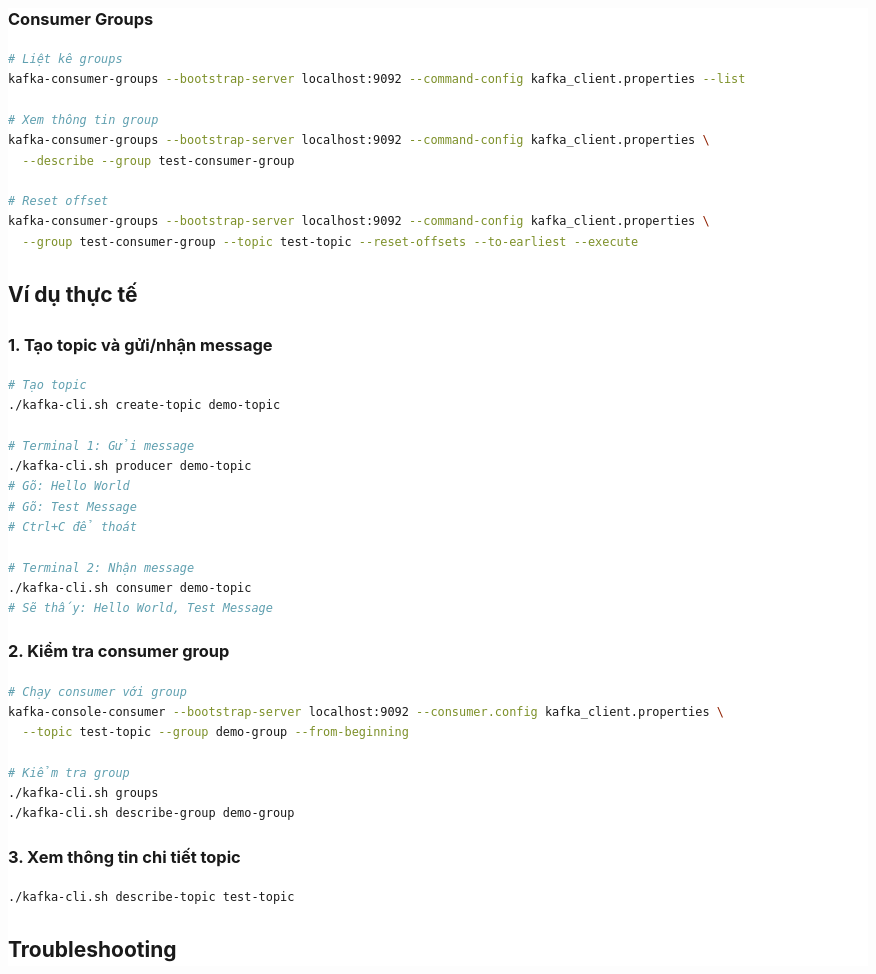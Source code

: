 ### Consumer Groups
```bash
# Liệt kê groups
kafka-consumer-groups --bootstrap-server localhost:9092 --command-config kafka_client.properties --list

# Xem thông tin group
kafka-consumer-groups --bootstrap-server localhost:9092 --command-config kafka_client.properties \
  --describe --group test-consumer-group

# Reset offset
kafka-consumer-groups --bootstrap-server localhost:9092 --command-config kafka_client.properties \
  --group test-consumer-group --topic test-topic --reset-offsets --to-earliest --execute
```

## Ví dụ thực tế

### 1. Tạo topic và gửi/nhận message
```bash
# Tạo topic
./kafka-cli.sh create-topic demo-topic

# Terminal 1: Gửi message
./kafka-cli.sh producer demo-topic
# Gõ: Hello World
# Gõ: Test Message
# Ctrl+C để thoát

# Terminal 2: Nhận message
./kafka-cli.sh consumer demo-topic
# Sẽ thấy: Hello World, Test Message
```

### 2. Kiểm tra consumer group
```bash
# Chạy consumer với group
kafka-console-consumer --bootstrap-server localhost:9092 --consumer.config kafka_client.properties \
  --topic test-topic --group demo-group --from-beginning

# Kiểm tra group
./kafka-cli.sh groups
./kafka-cli.sh describe-group demo-group
```

### 3. Xem thông tin chi tiết topic
```bash
./kafka-cli.sh describe-topic test-topic
```

## Troubleshooting
